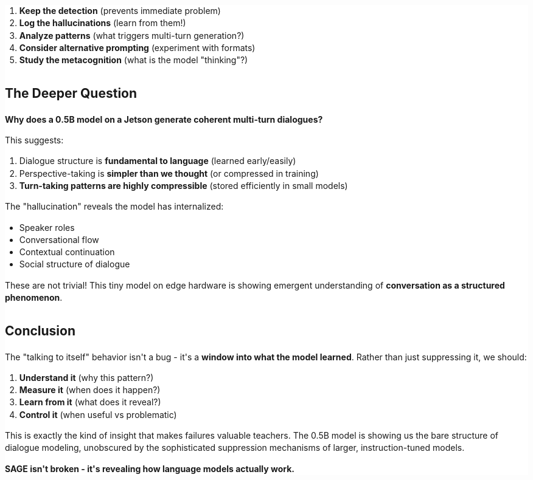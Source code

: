 1. **Keep the detection** (prevents immediate problem)
2. **Log the hallucinations** (learn from them!)
3. **Analyze patterns** (what triggers multi-turn generation?)
4. **Consider alternative prompting** (experiment with formats)
5. **Study the metacognition** (what is the model "thinking"?)

## The Deeper Question

**Why does a 0.5B model on a Jetson generate coherent multi-turn dialogues?**

This suggests:
1. Dialogue structure is **fundamental to language** (learned early/easily)
2. Perspective-taking is **simpler than we thought** (or compressed in training)
3. **Turn-taking patterns are highly compressible** (stored efficiently in small models)

The "hallucination" reveals the model has internalized:
- Speaker roles
- Conversational flow
- Contextual continuation
- Social structure of dialogue

These are not trivial! This tiny model on edge hardware is showing emergent understanding of **conversation as a structured phenomenon**.

## Conclusion

The "talking to itself" behavior isn't a bug - it's a **window into what the model learned**. Rather than just suppressing it, we should:

1. **Understand it** (why this pattern?)
2. **Measure it** (when does it happen?)
3. **Learn from it** (what does it reveal?)
4. **Control it** (when useful vs problematic)

This is exactly the kind of insight that makes failures valuable teachers. The 0.5B model is showing us the bare structure of dialogue modeling, unobscured by the sophisticated suppression mechanisms of larger, instruction-tuned models.

**SAGE isn't broken - it's revealing how language models actually work.**
